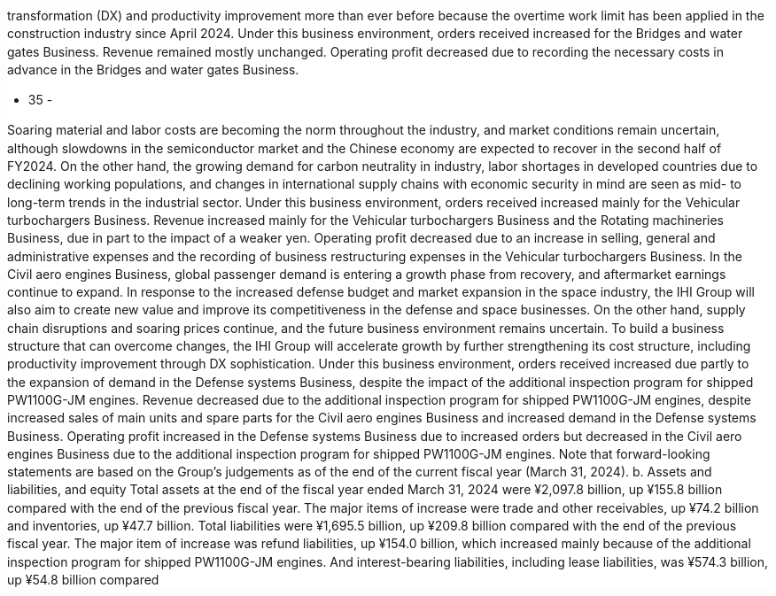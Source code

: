 transformation (DX) and productivity improvement more than ever before because the overtime work limit has been applied in the 
construction industry since April 2024.
Under this business environment, orders received increased for the Bridges and water gates Business.
Revenue remained mostly unchanged.
Operating profit decreased due to recording the necessary costs in advance in the Bridges and water gates Business.
- 35 -
<Industrial Systems and General-Purpose Machinery>
Soaring material and labor costs are becoming the norm throughout the industry, and market conditions remain uncertain, although 
slowdowns in the semiconductor market and the Chinese economy are expected to recover in the second half of FY2024.
On the other hand, the growing demand for carbon neutrality in industry, labor shortages in developed countries due to declining 
working populations, and changes in international supply chains with economic security in mind are seen as mid- to long-term 
trends in the industrial sector.
Under this business environment, orders received increased mainly for the Vehicular turbochargers Business.
Revenue increased mainly for the Vehicular turbochargers Business and the Rotating machineries Business, due in part to the 
impact of a weaker yen.
Operating profit decreased due to an increase in selling, general and administrative expenses and the recording of business 
restructuring expenses in the Vehicular turbochargers Business.
<Aero Engine, Space and Defense>
In the Civil aero engines Business, global passenger demand is entering a growth phase from recovery, and aftermarket earnings 
continue to expand. In response to the increased defense budget and market expansion in the space industry, the IHI Group will 
also aim to create new value and improve its competitiveness in the defense and space businesses. On the other hand, supply chain 
disruptions and soaring prices continue, and the future business environment remains uncertain. To build a business structure that 
can overcome changes, the IHI Group will accelerate growth by further strengthening its cost structure, including productivity 
improvement through DX sophistication.
Under this business environment, orders received increased due partly to the expansion of demand in the Defense systems 
Business, despite the impact of the additional inspection program for shipped PW1100G-JM engines.
Revenue decreased due to the additional inspection program for shipped PW1100G-JM engines, despite increased sales of main 
units and spare parts for the Civil aero engines Business and increased demand in the Defense systems Business.
Operating profit increased in the Defense systems Business due to increased orders but decreased in the Civil aero engines 
Business due to the additional inspection program for shipped PW1100G-JM engines.
Note that forward-looking statements are based on the Group’s judgements as of the end of the current fiscal year (March 31, 
2024).
b. Assets and liabilities, and equity
Total assets at the end of the fiscal year ended March 31, 2024 were ¥2,097.8 billion, up ¥155.8 billion compared with the end of 
the previous fiscal year. The major items of increase were trade and other receivables, up ¥74.2 billion and inventories, up ¥47.7 
billion.
Total liabilities were ¥1,695.5 billion, up ¥209.8 billion compared with the end of the previous fiscal year. The major item of 
increase was refund liabilities, up ¥154.0 billion, which increased mainly because of the additional inspection program for shipped 
PW1100G-JM engines. And interest-bearing liabilities, including lease liabilities, was ¥574.3 billion, up ¥54.8 billion compared 